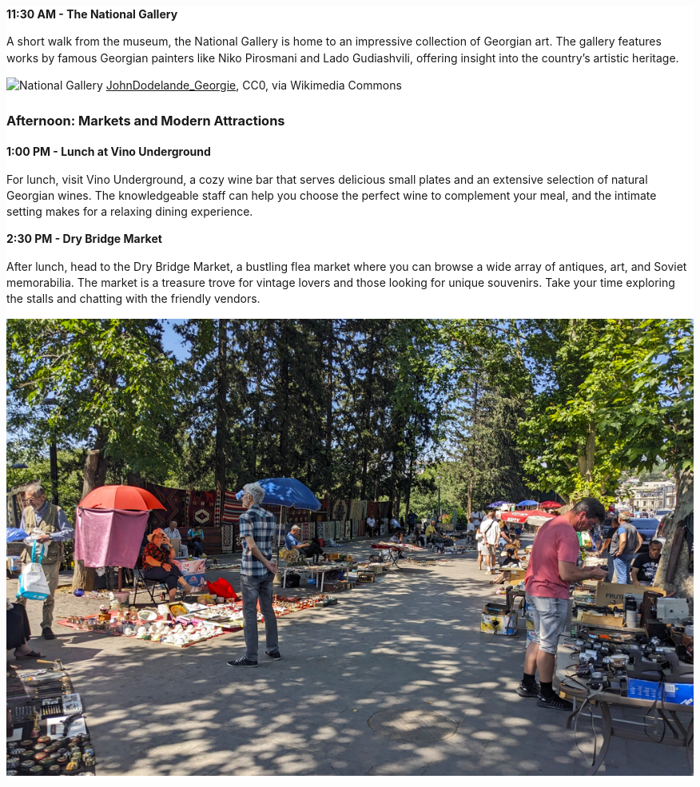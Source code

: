 **11:30 AM - The National Gallery**

A short walk from the museum, the National Gallery is home to an impressive collection of Georgian art. The gallery features works by famous Georgian painters like Niko Pirosmani and Lado Gudiashvili, offering insight into the country’s artistic heritage.

![National Gallery](../../../assets/national-gallery-tbilisi-wikimedia.jpg)
<a href="https://commons.wikimedia.org/wiki/File:National_Gallery,_Rustaveli_Avenue,_Tbilisi,_Georgia.jpg">JohnDodelande_Georgie</a>, CC0, via Wikimedia Commons
### Afternoon: Markets and Modern Attractions

**1:00 PM - Lunch at Vino Underground**

For lunch, visit Vino Underground, a cozy wine bar that serves delicious small plates and an extensive selection of natural Georgian wines. The knowledgeable staff can help you choose the perfect wine to complement your meal, and the intimate setting makes for a relaxing dining experience.

**2:30 PM - Dry Bridge Market**

After lunch, head to the Dry Bridge Market, a bustling flea market where you can browse a wide array of antiques, art, and Soviet memorabilia. The market is a treasure trove for vintage lovers and those looking for unique souvenirs. Take your time exploring the stalls and chatting with the friendly vendors.

![Dry Bridge Market](../../../assets/dry-bridge-market-tbilisi.jpg)
